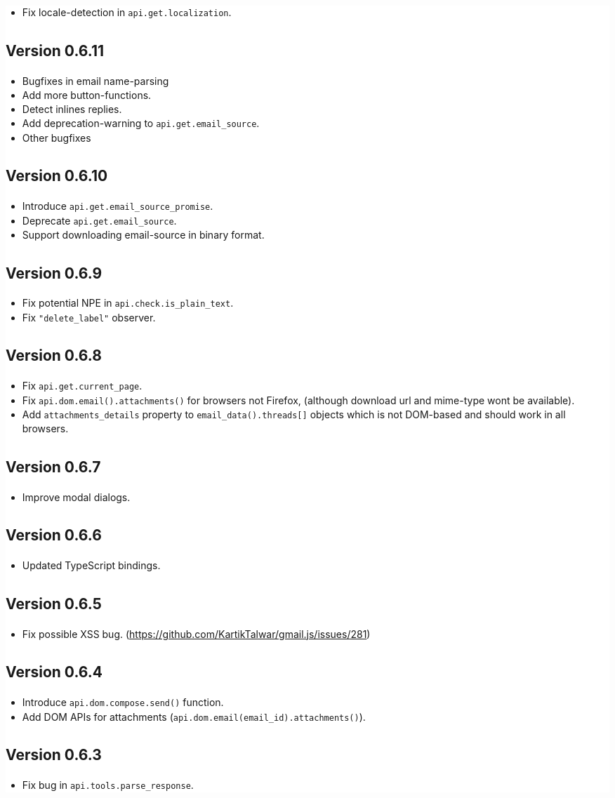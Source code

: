 - Fix locale-detection in `api.get.localization`.

## Version 0.6.11

- Bugfixes in email name-parsing
- Add more button-functions.
- Detect inlines replies.
- Add deprecation-warning to `api.get.email_source`.
- Other bugfixes

## Version 0.6.10

- Introduce `api.get.email_source_promise`.
- Deprecate `api.get.email_source`.
- Support downloading email-source in binary format.

## Version 0.6.9

- Fix potential NPE in `api.check.is_plain_text`.
- Fix `"delete_label"` observer.

## Version 0.6.8

- Fix `api.get.current_page`.
- Fix `api.dom.email().attachments()` for browsers not Firefox,
  (although download url and mime-type wont be available).
- Add `attachments_details` property to `email_data().threads[]` objects
  which is not DOM-based and should work in all browsers.

## Version 0.6.7

- Improve modal dialogs.

## Version 0.6.6

- Updated TypeScript bindings.

## Version 0.6.5

- Fix possible XSS bug. (https://github.com/KartikTalwar/gmail.js/issues/281)

## Version 0.6.4

- Introduce `api.dom.compose.send()` function.
- Add DOM APIs for attachments (`api.dom.email(email_id).attachments()`).

## Version 0.6.3

- Fix bug in `api.tools.parse_response`.
